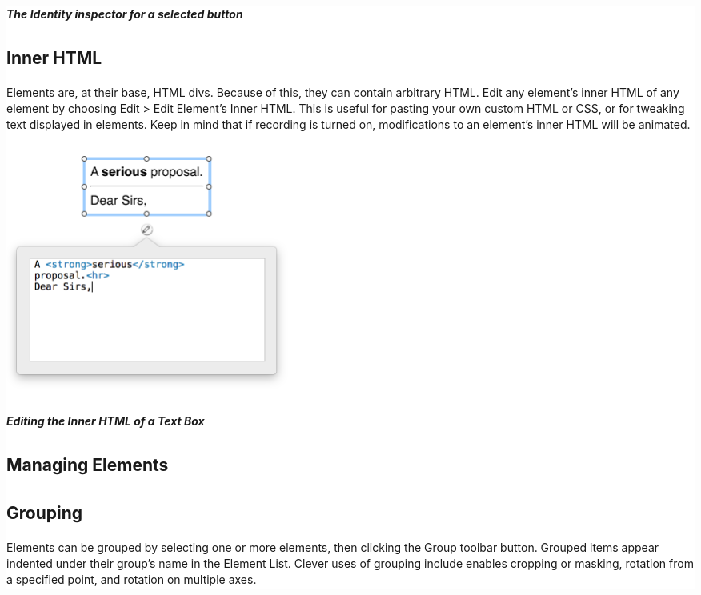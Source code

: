 ##### The Identity inspector for a selected button  

## Inner HTML

Elements are, at their base, HTML divs. Because of this, they can contain arbitrary HTML. Edit any element’s inner HTML of any element by choosing Edit > Edit Element’s Inner HTML. This is useful for pasting your own custom HTML or CSS, or for tweaking text displayed in elements. Keep in mind that if recording is turned on, modifications to an element’s inner HTML will be animated.

<img class="center" src="https://raw.githubusercontent.com/themorgantown/hypedocstest/refs/heads/main/images/ElementsInnerHTML@2x.png" width="352" height="312" alt=""/>

##### Editing the Inner HTML of a Text Box  


## Managing Elements

## Grouping

Elements can be grouped by selecting one or more elements, then clicking the Group toolbar button. Grouped items appear indented under their group’s name in the Element List. Clever uses of grouping include [enables cropping or masking, rotation from a specified point, and rotation on multiple axes](https://forums.tumult.com/t/masking-elements-by-using-content-overflow-groups/1342).
